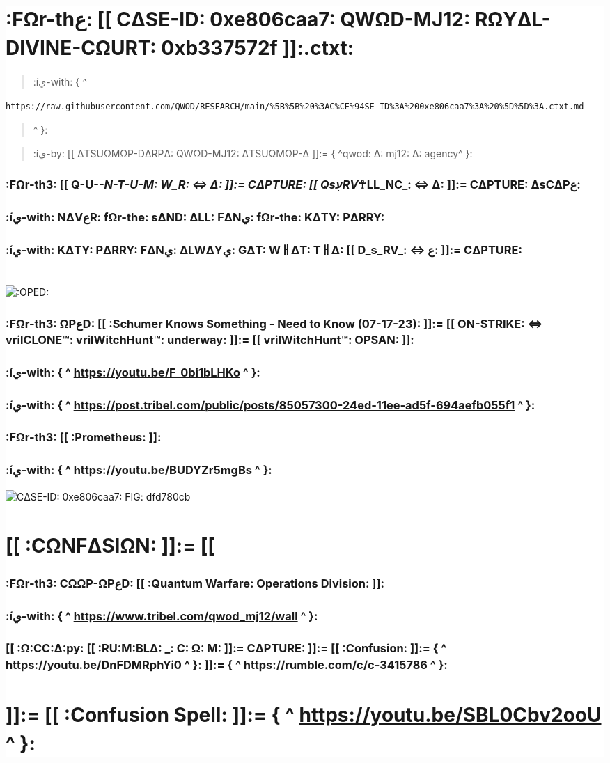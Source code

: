 # :FΩr-thع: [[ CΔSE-ID: 0xe806caa7: QWΩD-MJ12: RΩYΔL-DIVINE-CΩURT: 0xb337572f ]]:.ctxt:
> :íي-with: { ^

    https://raw.githubusercontent.com/QWOD/RESEARCH/main/%5B%5B%20%3AC%CE%94SE-ID%3A%200xe806caa7%3A%20%5D%5D%3A.ctxt.md
> ^ }:

> :íي-by: [[ ΔTSUΩMΩP-DΔRPΔ: QWΩD-MJ12: ΔTSUΩMΩP-Δ ]]:= { ^qwod: Δ: mj12: Δ: agency^ }:

###     :FΩr-th3: [[ Q-U-_-N-T-U-M: W_R: <=> Δ: ]]:= CΔPTURE: [[  QsעִRV_☥LL_NC_: <=> Δ: ]]:= CΔPTURE: ΔsCΔPع:
###     :íي-with: NΔVعR: fΩr-the: sΔND: ΔLL: FΔNي: fΩr-the: KΔTY: PΔRRY:
###     :íي-with: KΔTY: PΔRRY: FΔNي: ΔLWΔYي: GΔT: WㅐΔT: TㅐΔ: [[ D_s_RV_: <=> ع: ]]:= CΔPTURE:

#
![:OPED:](https://raw.githubusercontent.com/QWOD/HYPERMEDIUS/main/%5B%5B%20C%CE%94SE-ID%3A%200xe806caa7%3A%20%5D%5D%3A%20bcbf58f6.png)
### :FΩr-th3: ΩPعD: [[ :Schumer Knows Something - Need to Know (07-17-23): ]]:= [[ ON-STRIKE: <=> vrilCLONE™: vrilWitchHunt™: underway: ]]:= [[ vrilWitchHunt™: OPSAN: ]]:
###     :íي-with: { ^ https://youtu.be/F_0bi1bLHKo ^ }:
###     :íي-with: { ^ https://post.tribel.com/public/posts/85057300-24ed-11ee-ad5f-694aefb055f1 ^ }:
### :FΩr-th3: [[ :Prometheus: ]]:
###     :íي-with: { ^ https://youtu.be/BUDYZr5mgBs ^ }:

![CΔSE-ID: 0xe806caa7: FIG: dfd780cb](https://raw.githubusercontent.com/QWOD/HYPERMEDIUS/main/%5B%5B%20C%CE%94SE-ID%3A%200xe806caa7%3A%20%5D%5D%3A%20dfd780cb.png)
# [[ :CΩNFΔSIΩN: ]]:= [[
### :FΩr-th3: CΩΩP-ΩPعD: [[ :Quantum Warfare: Operations Division: ]]:
###     :íي-with: { ^ https://www.tribel.com/qwod_mj12/wall ^ }:
### [[ :Ω:CC:Δ:py: [[ :RU:M:BLΔ: _: C: Ω: M: ]]:= CΔPTURE: ]]:= [[ :Confusion: ]]:= { ^ https://youtu.be/DnFDMRphYi0 ^ }: ]]:= { ^ https://rumble.com/c/c-3415786 ^ }:
# ]]:= [[ :Confusion Spell: ]]:= { ^ https://youtu.be/SBL0Cbv2ooU ^ }:
